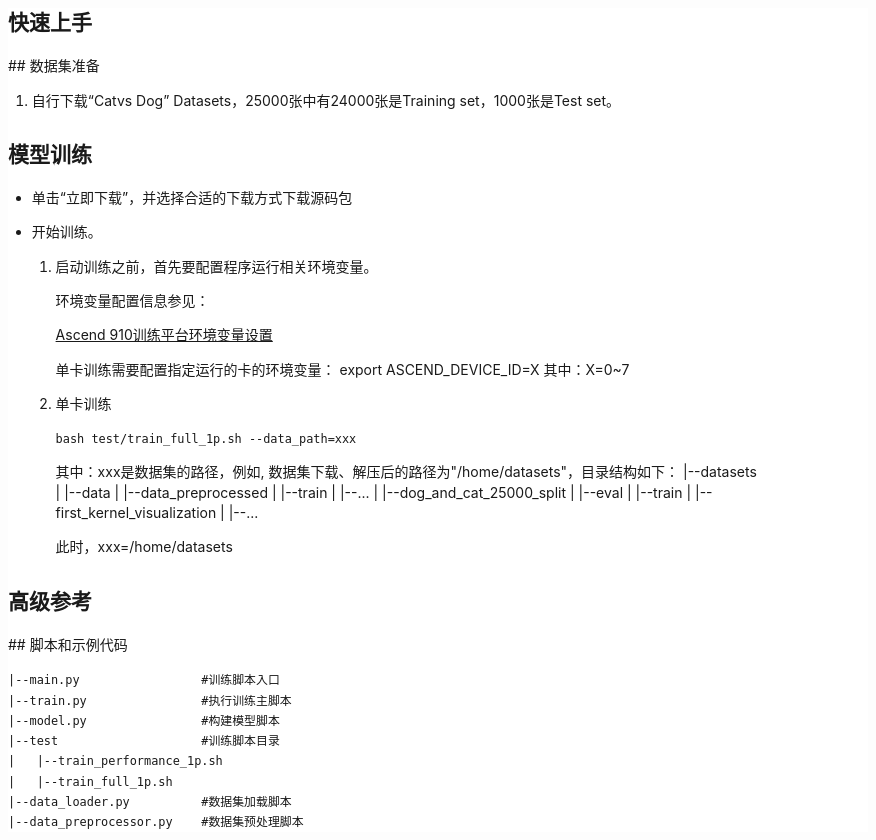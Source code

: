 
<h2 id="快速上手.md">快速上手</h2>
## 数据集准备 <a name="section361114841316"></a>

1. 自行下载“Catvs Dog” Datasets，25000张中有24000张是Training set，1000张是Test set。


## 模型训练 <a name="section715881518135"></a>
- 单击“立即下载”，并选择合适的下载方式下载源码包

- 开始训练。

    1. 启动训练之前，首先要配置程序运行相关环境变量。

       环境变量配置信息参见：

          [Ascend 910训练平台环境变量设置](https://gitee.com/ascend/ModelZoo-TensorFlow/wikis/01.%E8%AE%AD%E7%BB%83%E8%84%9A%E6%9C%AC%E8%BF%81%E7%A7%BB%E6%A1%88%E4%BE%8B/Ascend%20910%E8%AE%AD%E7%BB%83%E5%B9%B3%E5%8F%B0%E7%8E%AF%E5%A2%83%E5%8F%98%E9%87%8F%E8%AE%BE%E7%BD%AE)

       单卡训练需要配置指定运行的卡的环境变量：
              export ASCEND_DEVICE_ID=X
              其中：X=0~7

    2. 单卡训练
        
   
        ```        
        bash test/train_full_1p.sh --data_path=xxx
        ```
        其中：xxx是数据集的路径，例如, 数据集下载、解压后的路径为"/home/datasets"，目录结构如下：
           |--datasets  
           |	|--data
           |        |--data_preprocessed
           |            |--train
           |                |--...
           |        |--dog_and_cat_25000_split
           |            |--eval
           |            |--train
           |        |--first_kernel_visualization
           |            |--...
          
         此时，xxx=/home/datasets
​   
<h2 id="高级参考.md">高级参考</h2>
## 脚本和示例代码 <a name="section08421615141513"></a>

    |--main.py                 #训练脚本入口
    |--train.py		           #执行训练主脚本
    |--model.py                #构建模型脚本
    |--test			           #训练脚本目录 
    |	|--train_performance_1p.sh
    |	|--train_full_1p.sh
    |--data_loader.py          #数据集加载脚本
    |--data_preprocessor.py    #数据集预处理脚本
